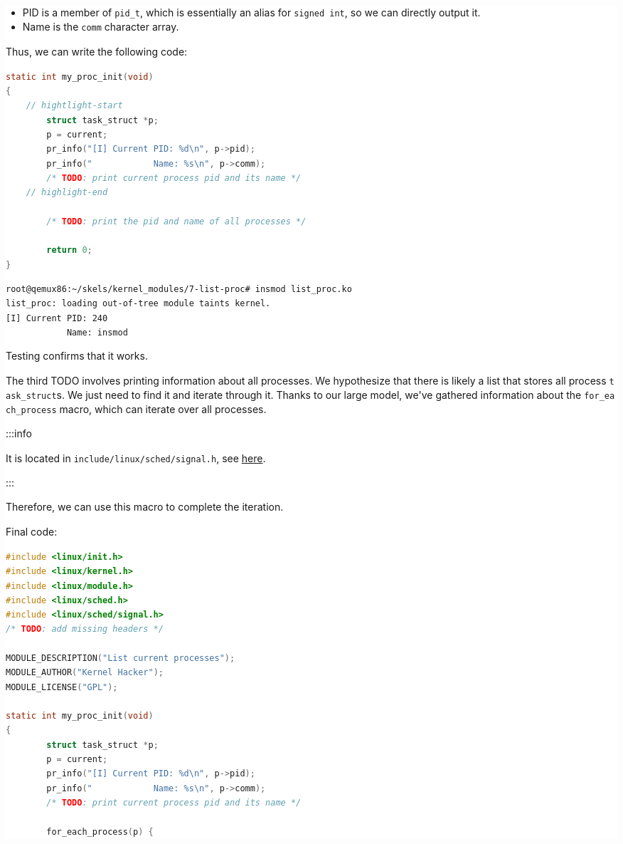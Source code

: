 - PID is a member of `pid_t`, which is essentially an alias for `signed int`, so we can directly output it.
- Name is the `comm` character array.

Thus, we can write the following code:

```c
static int my_proc_init(void)
{
    // hightlight-start
        struct task_struct *p;
        p = current;
        pr_info("[I] Current PID: %d\n", p->pid);
        pr_info("            Name: %s\n", p->comm);
        /* TODO: print current process pid and its name */
    // highlight-end

        /* TODO: print the pid and name of all processes */

        return 0;
}
```

```bash
root@qemux86:~/skels/kernel_modules/7-list-proc# insmod list_proc.ko
list_proc: loading out-of-tree module taints kernel.
[I] Current PID: 240
            Name: insmod
```

Testing confirms that it works.

The third TODO involves printing information about all processes. We hypothesize that there is likely a list that stores all process `task_struct`s. We just need to find it and iterate through it. Thanks to our large model, we've gathered information about the `for_each_process` macro, which can iterate over all processes.

:::info

It is located in `include/linux/sched/signal.h`, see [here](https://elixir.bootlin.com/linux/v6.9.9/source/include/linux/sched/signal.h#L637).

:::

Therefore, we can use this macro to complete the iteration.

Final code:

```c
#include <linux/init.h>
#include <linux/kernel.h>
#include <linux/module.h>
#include <linux/sched.h>
#include <linux/sched/signal.h>
/* TODO: add missing headers */

MODULE_DESCRIPTION("List current processes");
MODULE_AUTHOR("Kernel Hacker");
MODULE_LICENSE("GPL");

static int my_proc_init(void)
{
        struct task_struct *p;
        p = current;
        pr_info("[I] Current PID: %d\n", p->pid);
        pr_info("            Name: %s\n", p->comm);
        /* TODO: print current process pid and its name */

        for_each_process(p) {
```